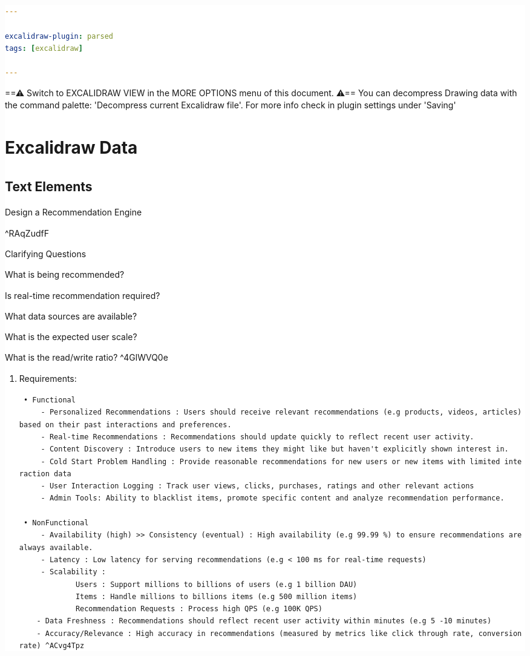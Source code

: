 ```yaml
---

excalidraw-plugin: parsed
tags: [excalidraw]

---
```

==⚠  Switch to EXCALIDRAW VIEW in the MORE OPTIONS menu of this document. ⚠== You can decompress Drawing data with the command palette: 'Decompress current Excalidraw file'. For more info check in plugin settings under 'Saving'


# Excalidraw Data

## Text Elements
Design a Recommendation Engine

 ^RAqZudfF

Clarifying Questions 

What is being recommended?

Is real-time recommendation required?

What data sources are available?

What is the expected user scale?

What is the read/write ratio?
 ^4GlWVQ0e

1. Requirements:

        • Functional
            - Personalized Recommendations : Users should receive relevant recommendations (e.g products, videos, articles) based on their past interactions and preferences. 
            - Real-time Recommendations : Recommendations should update quickly to reflect recent user activity.
            - Content Discovery : Introduce users to new items they might like but haven't explicitly shown interest in.
            - Cold Start Problem Handling : Provide reasonable recommendations for new users or new items with limited interaction data
            - User Interaction Logging : Track user views, clicks, purchases, ratings and other relevant actions 
            - Admin Tools: Ability to blacklist items, promote specific content and analyze recommendation performance.
        
        • NonFunctional
            - Availability (high) >> Consistency (eventual) : High availability (e.g 99.99 %) to ensure recommendations are always available.
            - Latency : Low latency for serving recommendations (e.g < 100 ms for real-time requests)
            - Scalability :
                    Users : Support millions to billions of users (e.g 1 billion DAU)
                    Items : Handle millions to billions items (e.g 500 million items)
                    Recommendation Requests : Process high QPS (e.g 100K QPS)
           - Data Freshness : Recommendations should reflect recent user activity within minutes (e.g 5 -10 minutes)
           - Accuracy/Relevance : High accuracy in recommendations (measured by metrics like click through rate, conversion rate) ^ACvg4Tpz
